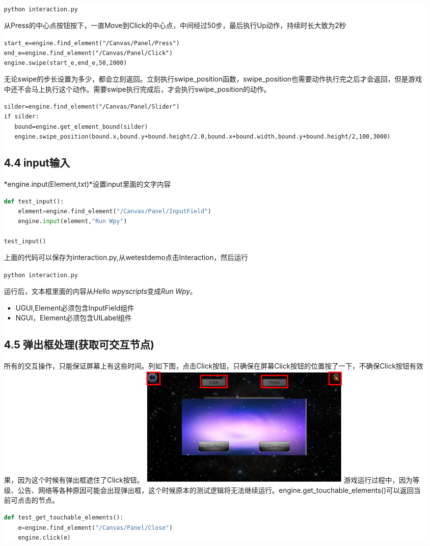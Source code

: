 ```bat
python interaction.py
```
从Press的中心点按钮按下，一直Move到Click的中心点，中间经过50步，最后执行Up动作，持续时长大致为2秒
```
start_e=engine.find_element("/Canvas/Panel/Press")
end_e=engine.find_element("/Canvas/Panel/Click")
engine.swipe(start_e,end_e,50,2000)
```
无论swipe的步长设置为多少，都会立刻返回。立刻执行swipe_position函数，swipe_position也需要动作执行完之后才会返回，但是游戏中还不会马上执行这个动作。需要swipe执行完成后，才会执行swipe_position的动作。
```
silder=engine.find_element("/Canvas/Panel/Slider")
if silder:
   bound=engine.get_element_bound(silder)
   engine.swipe_position(bound.x,bound.y+bound.height/2.0,bound.x+bound.width,bound.y+bound.height/2,100,3000)
```

<a name="4.4"></a>

## 4.4 input输入
*engine.input(Element,txt)*设置input里面的文字内容
```python
def test_input():
    element=engine.find_element("/Canvas/Panel/InputField")
    engine.input(element,"Run Wpy")

test_input()
```
上面的代码可以保存为interaction.py,从wetestdemo点击Interaction，然后运行

```bat
python interaction.py
```
运行后，文本框里面的内容从*Hello wpyscripts*变成*Run Wpy*。
- UGUI,Element必须包含InputField组件
- NGUI，Element必须包含UILabel组件

<a name="4.5"></a>

## 4.5 弹出框处理(获取可交互节点)
所有的交互操作，只能保证屏幕上有这些时间。列如下图，点击Click按钮，只确保在屏幕Click按钮的位置按了一下，不确保Click按钮有效果，因为这个时候有弹出框遮住了Click按钮。
<img src="image/interaction_mask.png" alt="Drawing" width="400px" />
游戏运行过程中，因为等级、公告、网络等各种原因可能会出现弹出框，这个时候原本的测试逻辑将无法继续运行。engine.get_touchable_elements()可以返回当前可点击的节点。
```python
def test_get_touchable_elements():
    e=engine.find_element("/Canvas/Panel/Close")
    engine.click(e)
```